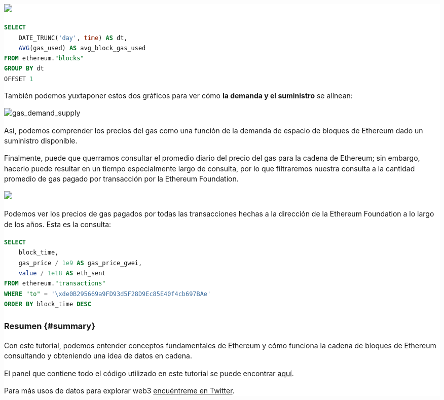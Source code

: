 ![](./daily_gas_used.png)

```sql
SELECT
    DATE_TRUNC('day', time) AS dt,
    AVG(gas_used) AS avg_block_gas_used
FROM ethereum."blocks"
GROUP BY dt
OFFSET 1
```

También podemos yuxtaponer estos dos gráficos para ver cómo **la demanda y el suministro** se alínean:

![gas_demand_supply](./gas_demand_supply.png)

Así, podemos comprender los precios del gas como una función de la demanda de espacio de bloques de Ethereum dado un suministro disponible.

Finalmente, puede que querramos consultar el promedio diario del precio del gas para la cadena de Ethereum; sin embargo, hacerlo puede resultar en un tiempo especialmente largo de consulta, por lo que filtraremos nuestra consulta a la cantidad promedio de gas pagado por transacción por la Ethereum Foundation.

![](./ef_daily_gas.png)

Podemos ver los precios de gas pagados por todas las transacciones hechas a la dirección de la Ethereum Foundation a lo largo de los años. Esta es la consulta:

```sql
SELECT
    block_time,
    gas_price / 1e9 AS gas_price_gwei,
    value / 1e18 AS eth_sent
FROM ethereum."transactions"
WHERE "to" = '\xde0B295669a9FD93d5F28D9Ec85E40f4cb697BAe'
ORDER BY block_time DESC
```

### Resumen {#summary}

Con este tutorial, podemos entender conceptos fundamentales de Ethereum y cómo funciona la cadena de bloques de Ethereum consultando y obteniendo una idea de datos en cadena.

El panel que contiene todo el código utilizado en este tutorial se puede encontrar [aquí](https://duneanalytics.com/paulapivat/Learn-Ethereum).

Para más usos de datos para explorar web3 [encuéntreme en Twitter](https://twitter.com/paulapivat).
